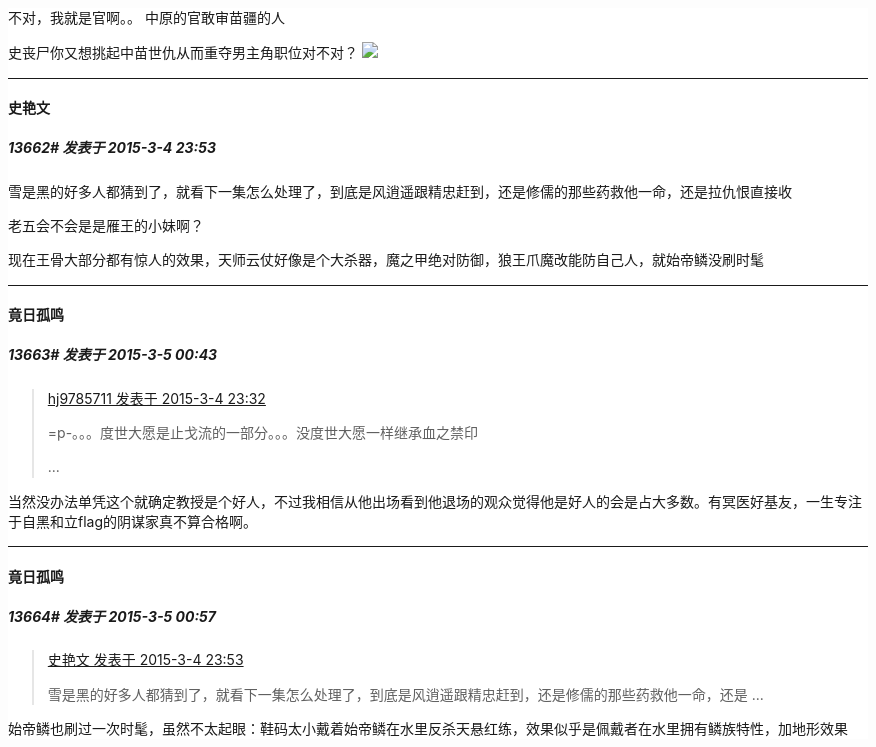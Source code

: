 不对，我就是官啊。。</blockquote>
中原的官敢审苗疆的人


史丧尸你又想挑起中苗世仇从而重夺男主角职位对不对？ <img src="https://static.saraba1st.com/image/smiley/nq/009.gif" referrerpolicy="no-referrer">







*****

####  史艳文  
##### 13662#       发表于 2015-3-4 23:53




雪是黑的好多人都猜到了，就看下一集怎么处理了，到底是风逍遥跟精忠赶到，还是修儒的那些药救他一命，还是拉仇恨直接收

老五会不会是是雁王的小妹啊？

现在王骨大部分都有惊人的效果，天师云仗好像是个大杀器，魔之甲绝对防御，狼王爪魔改能防自己人，就始帝鳞没刷时髦







*****

####  竟日孤鸣  
##### 13663#       发表于 2015-3-5 00:43



<blockquote><a href="httphttps://bbs.saraba1st.com/2b/forum.php?mod=redirect&amp;goto=findpost&amp;pid=28250693&amp;ptid=346283" target="_blank">hj9785711 发表于 2015-3-4 23:32</a>

=p-。。。度世大愿是止戈流的一部分。。。没度世大愿一样继承血之禁印 

 ...</blockquote>
当然没办法单凭这个就确定教授是个好人，不过我相信从他出场看到他退场的观众觉得他是好人的会是占大多数。有冥医好基友，一生专注于自黑和立flag的阴谋家真不算合格啊。







*****

####  竟日孤鸣  
##### 13664#       发表于 2015-3-5 00:57



<blockquote><a href="httphttps://bbs.saraba1st.com/2b/forum.php?mod=redirect&amp;goto=findpost&amp;pid=28250846&amp;ptid=346283" target="_blank">史艳文 发表于 2015-3-4 23:53</a>

雪是黑的好多人都猜到了，就看下一集怎么处理了，到底是风逍遥跟精忠赶到，还是修儒的那些药救他一命，还是 ...</blockquote>
始帝鳞也刷过一次时髦，虽然不太起眼：鞋码太小戴着始帝鳞在水里反杀天悬红练，效果似乎是佩戴者在水里拥有鳞族特性，加地形效果

